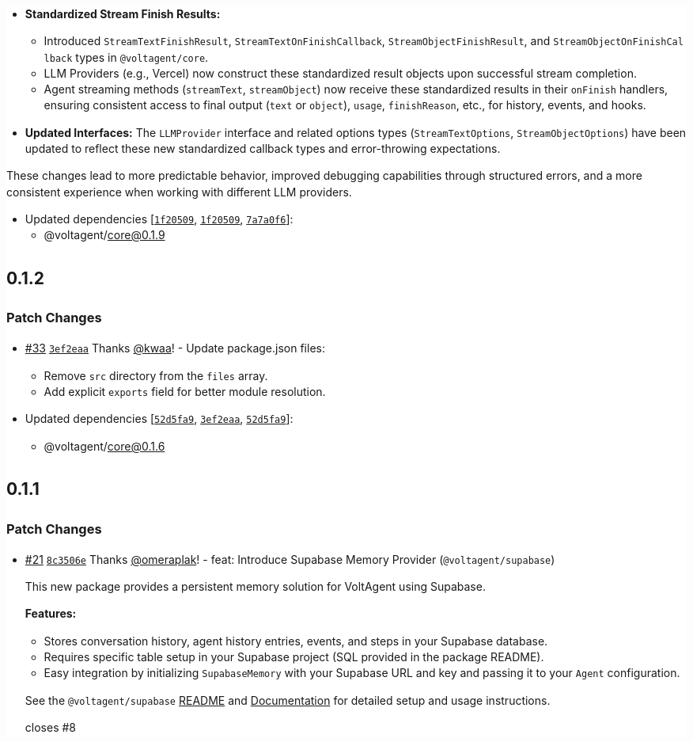   - **Standardized Stream Finish Results:**
    - Introduced `StreamTextFinishResult`, `StreamTextOnFinishCallback`, `StreamObjectFinishResult`, and `StreamObjectOnFinishCallback` types in `@voltagent/core`.
    - LLM Providers (e.g., Vercel) now construct these standardized result objects upon successful stream completion.
    - Agent streaming methods (`streamText`, `streamObject`) now receive these standardized results in their `onFinish` handlers, ensuring consistent access to final output (`text` or `object`), `usage`, `finishReason`, etc., for history, events, and hooks.

  - **Updated Interfaces:** The `LLMProvider` interface and related options types (`StreamTextOptions`, `StreamObjectOptions`) have been updated to reflect these new standardized callback types and error-throwing expectations.

  These changes lead to more predictable behavior, improved debugging capabilities through structured errors, and a more consistent experience when working with different LLM providers.

- Updated dependencies [[`1f20509`](https://github.com/VoltAgent/voltagent/commit/1f20509528fc2cb2ba00f86d649848afae34af04), [`1f20509`](https://github.com/VoltAgent/voltagent/commit/1f20509528fc2cb2ba00f86d649848afae34af04), [`7a7a0f6`](https://github.com/VoltAgent/voltagent/commit/7a7a0f672adbe42635c3edc5f0a7f282575d0932)]:
  - @voltagent/core@0.1.9

## 0.1.2

### Patch Changes

- [#33](https://github.com/VoltAgent/voltagent/pull/33) [`3ef2eaa`](https://github.com/VoltAgent/voltagent/commit/3ef2eaa9661e8ecfebf17af56b09af41285d0ca9) Thanks [@kwaa](https://github.com/kwaa)! - Update package.json files:
  - Remove `src` directory from the `files` array.
  - Add explicit `exports` field for better module resolution.

- Updated dependencies [[`52d5fa9`](https://github.com/VoltAgent/voltagent/commit/52d5fa94045481dc43dc260a40b701606190585c), [`3ef2eaa`](https://github.com/VoltAgent/voltagent/commit/3ef2eaa9661e8ecfebf17af56b09af41285d0ca9), [`52d5fa9`](https://github.com/VoltAgent/voltagent/commit/52d5fa94045481dc43dc260a40b701606190585c)]:
  - @voltagent/core@0.1.6

## 0.1.1

### Patch Changes

- [#21](https://github.com/VoltAgent/voltagent/pull/21) [`8c3506e`](https://github.com/VoltAgent/voltagent/commit/8c3506e27486ac371192ef9ffb6a997e8e1692e9) Thanks [@omeraplak](https://github.com/omeraplak)! - feat: Introduce Supabase Memory Provider (`@voltagent/supabase`)

  This new package provides a persistent memory solution for VoltAgent using Supabase.

  **Features:**
  - Stores conversation history, agent history entries, events, and steps in your Supabase database.
  - Requires specific table setup in your Supabase project (SQL provided in the package README).
  - Easy integration by initializing `SupabaseMemory` with your Supabase URL and key and passing it to your `Agent` configuration.

  See the `@voltagent/supabase` [README](https://github.com/voltagent/voltagent/blob/main/packages/supabase/README.md) and [Documentation](https://voltagent.dev/docs/agents/memory/supabase/) for detailed setup and usage instructions.

  closes #8
